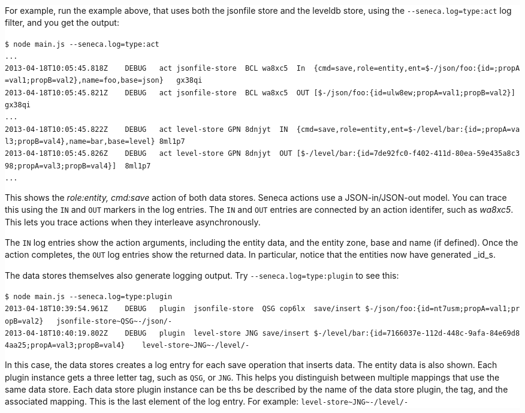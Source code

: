 

For example, run the example above, that uses both the jsonfile store and the leveldb store, using the `--seneca.log=type:act` log filter, and you get the output:


```
$ node main.js --seneca.log=type:act
...
2013-04-18T10:05:45.818Z	DEBUG	act	jsonfile-store	BCL	wa8xc5	In	{cmd=save,role=entity,ent=$-/json/foo:{id=;propA=val1;propB=val2},name=foo,base=json}	gx38qi
2013-04-18T10:05:45.821Z	DEBUG	act	jsonfile-store	BCL	wa8xc5	OUT	[$-/json/foo:{id=ulw8ew;propA=val1;propB=val2}]	gx38qi
...
2013-04-18T10:05:45.822Z	DEBUG	act	level-store	GPN	8dnjyt	IN	{cmd=save,role=entity,ent=$-/level/bar:{id=;propA=val3;propB=val4},name=bar,base=level}	8ml1p7
2013-04-18T10:05:45.826Z	DEBUG	act	level-store	GPN	8dnjyt	OUT	[$-/level/bar:{id=7de92fc0-f402-411d-80ea-59e435a8c398;propA=val3;propB=val4}]	8ml1p7
...
```


This shows the _role:entity, cmd:save_ action of both data
stores. Seneca actions use a JSON-in/JSON-out model. You can trace
this using the `IN` and `OUT` markers in the log
entries. The `IN` and `OUT` entries are connected by an action identifer, such as _wa8xc5_.
This lets you trace actions when they interleave asynchronously.



The `IN` log entries show the action arguments, including the entity data, and the entity zone, base and name (if defined).
Once the action completes, the `OUT` log entries show the returned data. In particular, notice that the entities now have generated _id_s.



The data stores themselves also generate logging output. Try `--seneca.log=type:plugin` to see this:


```
$ node main.js --seneca.log=type:plugin
2013-04-18T10:39:54.961Z	DEBUG	plugin	jsonfile-store	QSG	cop6lx	save/insert	$-/json/foo:{id=nt7usm;propA=val1;propB=val2}	jsonfile-store~QSG~-/json/-
2013-04-18T10:40:19.802Z	DEBUG	plugin	level-store	JNG	save/insert	$-/level/bar:{id=7166037e-112d-448c-9afa-84e69d84aa25;propA=val3;propB=val4}	level-store~JNG~-/level/-
```


In this case, the data stores creates a log entry for each save operation that inserts data. The entity data is also shown.
Each plugin instance gets a three letter tag, such as `QSG`, or `JNG`. This helps you distinguish between multiple mappings that use the same data store.
Each data store plugin instance can be ths be described by the name of the data store plugin, the tag, and the associated mapping. This is the last element of the log entry. For example:
`level-store~JNG~-/level/-`

[ActiveRecord style]: http://www.martinfowler.com/eaaCatalog/activeRecord.html
[actions are better than objects]: http://richardrodger.com
[user]: https://github.com/rjrodger/seneca-user
[auth]: https://github.com/rjrodger/seneca-auth
[seneca-mongo-driver]: https://github.com/senecajs/seneca-mongo-store
[mongoDB]: http://mongodb.github.io/node-mongodb-native/
[seneca-jsonfile-store]: http://github.com/rjrodger/seneca-jsonfile-store
[seneca-mongo-store]: http://github.com/senecajs/seneca-mongo-store
[seneca-mysql-store]: https://github.com/mirceaalexandru/seneca-mysql-store
[seneca-postgres-store]: https://github.com/marianr/seneca-postgres-store
[seneca-level-store]: https://github.com/senecajs/seneca-level-store
[guide to writing data store plugins]: /data-store-guide.html
[jsonfile]: https://github.com/rjrodger/seneca-jsonfile-store
[leveldb]: https://github.com/senecajs/seneca-level-store
[seneca examples repository]: https://github.com/senecajs/seneca-examples
